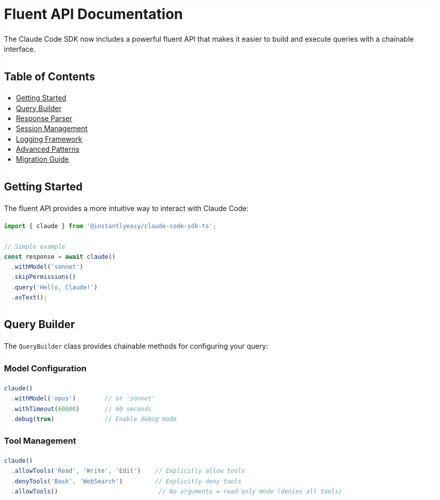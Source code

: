 # Fluent API Documentation

The Claude Code SDK now includes a powerful fluent API that makes it easier to build and execute queries with a chainable interface.

## Table of Contents
- [Getting Started](#getting-started)
- [Query Builder](#query-builder)
- [Response Parser](#response-parser)
- [Session Management](#session-management)
- [Logging Framework](#logging-framework)
- [Advanced Patterns](#advanced-patterns)
- [Migration Guide](#migration-guide)

## Getting Started

The fluent API provides a more intuitive way to interact with Claude Code:

```typescript
import { claude } from '@instantlyeasy/claude-code-sdk-ts';

// Simple example
const response = await claude()
  .withModel('sonnet')
  .skipPermissions()
  .query('Hello, Claude!')
  .asText();
```

## Query Builder

The `QueryBuilder` class provides chainable methods for configuring your query:

### Model Configuration

```typescript
claude()
  .withModel('opus')        // or 'sonnet'
  .withTimeout(60000)       // 60 seconds
  .debug(true)              // Enable debug mode
```

### Tool Management

```typescript
claude()
  .allowTools('Read', 'Write', 'Edit')    // Explicitly allow tools
  .denyTools('Bash', 'WebSearch')         // Explicitly deny tools
  .allowTools()                            // No arguments = read-only mode (denies all tools)
```
